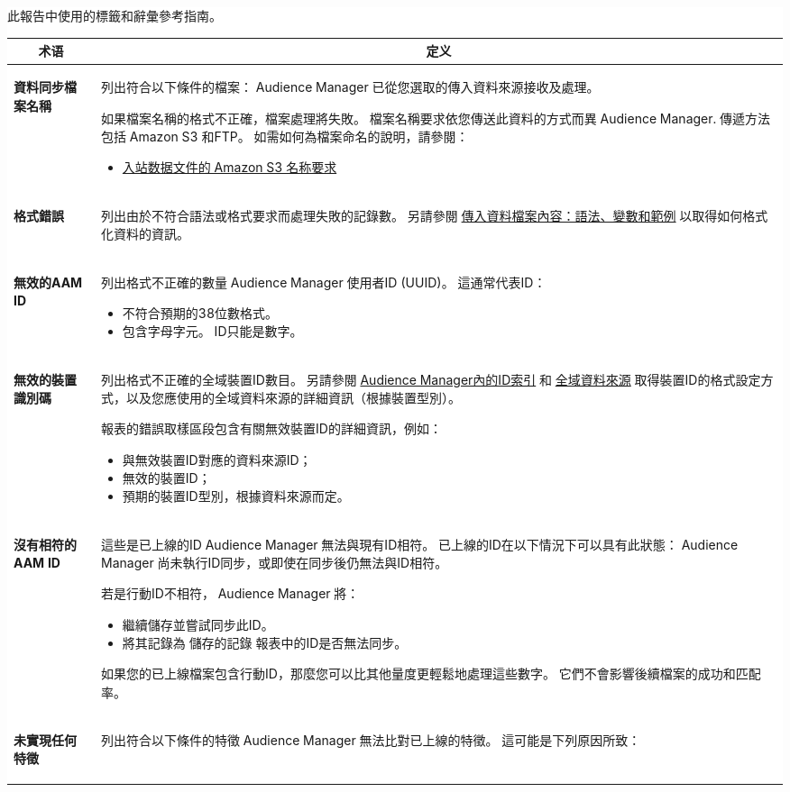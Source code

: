 此報告中使用的標籤和辭彙參考指南。

<table id="table_1D44A2E6B4C847848B818190DD336841"> 
 <thead> 
  <tr> 
   <th colname="col1" class="entry"> 术语 </th> 
   <th colname="col2" class="entry"> 定义 </th> 
  </tr> 
 </thead>
 <tbody> 
  <tr> 
   <td colname="col1"> <p> <b>資料同步檔案名稱</b> </p> </td> 
   <td colname="col2"> <p>列出符合以下條件的檔案： <span class="keyword"> Audience Manager</span> 已從您選取的傳入資料來源接收及處理。 </p> <p>如果檔案名稱的格式不正確，檔案處理將失敗。 檔案名稱要求依您傳送此資料的方式而異 <span class="keyword"> Audience Manager</span>. 傳遞方法包括 <span class="keyword"> Amazon S3</span> 和FTP。 如需如何為檔案命名的說明，請參閱： </p> <p> 
     <ul id="ul_9A32906A14CA41C5AED0E13930DB31BA"> 
      <li id="li_A5A0E6ED711D4002B52092619F87C7D6"> <a href="../integration/sending-audience-data/batch-data-transfer-explained/inbound-s3-filenames.md"> 入站数据文件的 Amazon S3 名称要求 </a> </li> 
     </ul> </p> </td> 
  </tr> 
  <tr> 
   <td colname="col1"> <p> <b>格式錯誤</b> </p> </td> 
   <td colname="col2"> <p>列出由於不符合語法或格式要求而處理失敗的記錄數。 另請參閱 <a href="../integration/sending-audience-data/batch-data-transfer-explained/inbound-file-contents.md"> 傳入資料檔案內容：語法、變數和範例</a> 以取得如何格式化資料的資訊。 </p> </td> 
  </tr> 
  <tr> 
   <td colname="col1"> <p> <b>無效的AAM ID</b> </p> </td> 
   <td colname="col2"> <p>列出格式不正確的數量 <span class="keyword"> Audience Manager</span> 使用者ID (UUID)。 這通常代表ID： </p> 
    <ul id="ul_8304250E8F0F44918A50CF9D8D8D1F83"> 
     <li id="li_B100B4C2623B4E099E022869A4978357">不符合預期的38位數格式。 </li> 
     <li id="li_44E8A9AD13174A20A5742E56ED786634">包含字母字元。 ID只能是數字。 </li> 
    </ul> </td> 
  </tr>

<tr> 
   <td colname="col1"> <p> <b>無效的裝置識別碼</b> </p> </td> 
   <td colname="col2"> <p>列出格式不正確的全域裝置ID數目。 另請參閱 <a href="../reference/ids-in-aam.md">Audience Manager內的ID索引</a> 和 <a href="../features/global-data-sources.md">全域資料來源</a>  取得裝置ID的格式設定方式，以及您應使用的全域資料來源的詳細資訊（根據裝置型別）。</p>
  <p>報表的錯誤取樣區段包含有關無效裝置ID的詳細資訊，例如：</p>
   <ul>
    <li>與無效裝置ID對應的資料來源ID；</li>
    <li>無效的裝置ID；</li>
    <li>預期的裝置ID型別，根據資料來源而定。</li>
   </ul>
  </tr>



<tr> 
   <td colname="col1"> <p> <b>沒有相符的AAM ID</b> </p> </td> 
   <td colname="col2"> <p>這些是已上線的ID <span class="keyword"> Audience Manager</span> 無法與現有ID相符。 已上線的ID在以下情況下可以具有此狀態： <span class="keyword"> Audience Manager</span> 尚未執行ID同步，或即使在同步後仍無法與ID相符。 </p> <p>若是行動ID不相符， <span class="keyword"> Audience Manager</span> 將： </p> 
    <ul id="ul_B0D6AF9EB27D4017B35E36824B403879"> 
     <li id="li_D141000A50D3463182CBA4571DCC5373">繼續儲存並嘗試同步此ID。 </li> 
     <li id="li_2EFCEE716F254ABCBC5FBF749B7564E6">將其記錄為 <span class="wintitle"> 儲存的記錄</span> 報表中的ID是否無法同步。 </li> 
    </ul> <p>如果您的已上線檔案包含行動ID，那麼您可以比其他量度更輕鬆地處理這些數字。 它們不會影響後續檔案的成功和匹配率。 </p> </td> 
  </tr> 
  <tr> 
   <td colname="col1"> <p> <b>未實現任何特徵</b> </p> </td> 
   <td colname="col2"> <p>列出符合以下條件的特徵 <span class="keyword"> Audience Manager</span> 無法比對已上線的特徵。 這可能是下列原因所致： </p> 
